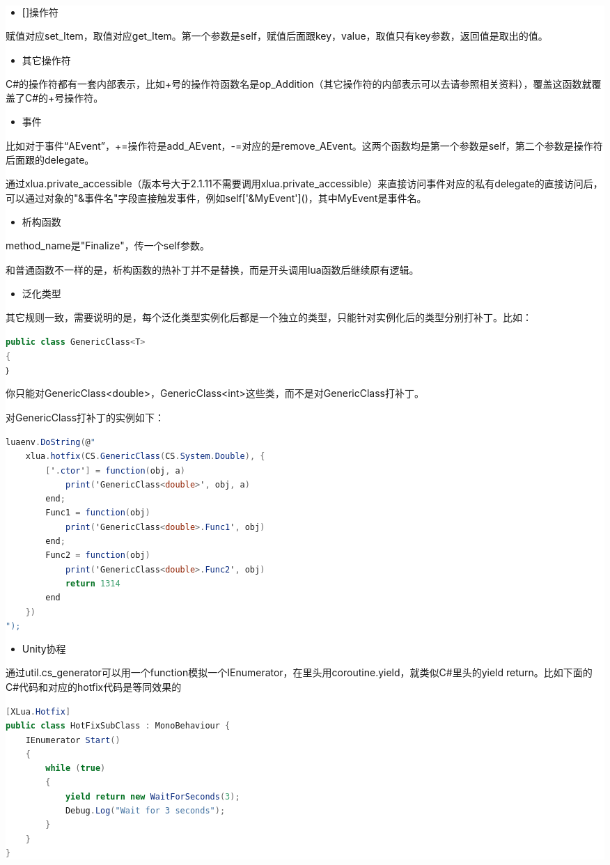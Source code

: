 * []操作符

赋值对应set_Item，取值对应get_Item。第一个参数是self，赋值后面跟key，value，取值只有key参数，返回值是取出的值。

* 其它操作符

C#的操作符都有一套内部表示，比如+号的操作符函数名是op_Addition（其它操作符的内部表示可以去请参照相关资料），覆盖这函数就覆盖了C#的+号操作符。

* 事件

比如对于事件“AEvent”，+=操作符是add_AEvent，-=对应的是remove_AEvent。这两个函数均是第一个参数是self，第二个参数是操作符后面跟的delegate。

通过xlua.private_accessible（版本号大于2.1.11不需要调用xlua.private_accessible）来直接访问事件对应的私有delegate的直接访问后，可以通过对象的"&事件名"字段直接触发事件，例如self\['&MyEvent'\]()，其中MyEvent是事件名。

* 析构函数

method_name是"Finalize"，传一个self参数。

和普通函数不一样的是，析构函数的热补丁并不是替换，而是开头调用lua函数后继续原有逻辑。

* 泛化类型

其它规则一致，需要说明的是，每个泛化类型实例化后都是一个独立的类型，只能针对实例化后的类型分别打补丁。比如：

```csharp
public class GenericClass<T>
{
｝
```

你只能对GenericClass\<double\>，GenericClass\<int\>这些类，而不是对GenericClass打补丁。


对GenericClass<double>打补丁的实例如下：

```csharp
luaenv.DoString(@"
    xlua.hotfix(CS.GenericClass(CS.System.Double), {
        ['.ctor'] = function(obj, a)
            print('GenericClass<double>', obj, a)
        end;
        Func1 = function(obj)
            print('GenericClass<double>.Func1', obj)
        end;
        Func2 = function(obj)
            print('GenericClass<double>.Func2', obj)
            return 1314
        end
    })
");
```

* Unity协程

通过util.cs_generator可以用一个function模拟一个IEnumerator，在里头用coroutine.yield，就类似C#里头的yield return。比如下面的C#代码和对应的hotfix代码是等同效果的

~~~csharp
[XLua.Hotfix]
public class HotFixSubClass : MonoBehaviour {
    IEnumerator Start()
    {
        while (true)
        {
            yield return new WaitForSeconds(3);
            Debug.Log("Wait for 3 seconds");
        }
    }
}
~~~
